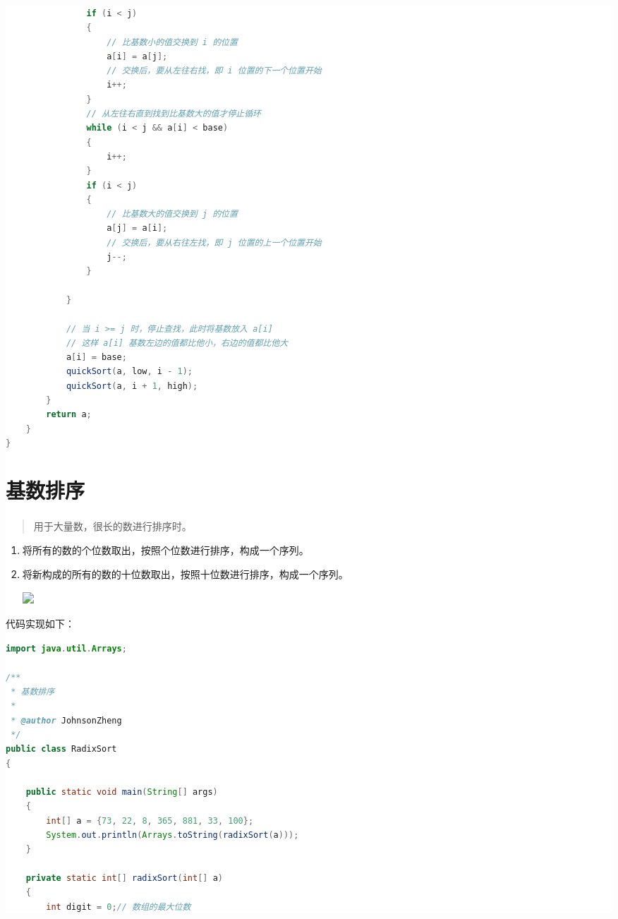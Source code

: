 ```java
                if (i < j)
                {
                    // 比基数小的值交换到 i 的位置
                    a[i] = a[j];
                    // 交换后，要从左往右找，即 i 位置的下一个位置开始
                    i++;
                }
                // 从左往右直到找到比基数大的值才停止循环
                while (i < j && a[i] < base)
                {
                    i++;
                }
                if (i < j)
                {
                    // 比基数大的值交换到 j 的位置
                    a[j] = a[i];
                    // 交换后，要从右往左找，即 j 位置的上一个位置开始
                    j--;
                }

            }

            // 当 i >= j 时，停止查找，此时将基数放入 a[i]
            // 这样 a[i] 基数左边的值都比他小，右边的值都比他大
            a[i] = base;
            quickSort(a, low, i - 1);
            quickSort(a, i + 1, high);
        }
        return a;
    }
}
```

# 基数排序

> 用于大量数，很长的数进行排序时。

1.  将所有的数的个位数取出，按照个位数进行排序，构成一个序列。
2.  将新构成的所有的数的十位数取出，按照十位数进行排序，构成一个序列。

    ![](https://upload-images.jianshu.io/upload_images/1441907-4dce4622538ceeff.png)

代码实现如下：

```java
import java.util.Arrays;

/**
 * 基数排序
 *
 * @author JohnsonZheng
 */
public class RadixSort
{

    public static void main(String[] args)
    {
        int[] a = {73, 22, 8, 365, 881, 33, 100};
        System.out.println(Arrays.toString(radixSort(a)));
    }

    private static int[] radixSort(int[] a)
    {
        int digit = 0;// 数组的最大位数
```